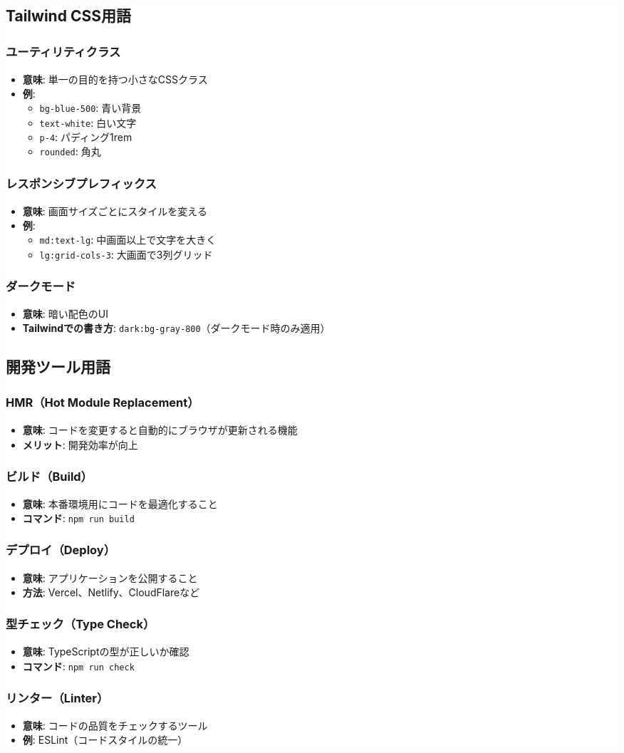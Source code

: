 ## Tailwind CSS用語

### ユーティリティクラス
- **意味**: 単一の目的を持つ小さなCSSクラス
- **例**:
  - `bg-blue-500`: 青い背景
  - `text-white`: 白い文字
  - `p-4`: パディング1rem
  - `rounded`: 角丸

### レスポンシブプレフィックス
- **意味**: 画面サイズごとにスタイルを変える
- **例**:
  - `md:text-lg`: 中画面以上で文字を大きく
  - `lg:grid-cols-3`: 大画面で3列グリッド

### ダークモード
- **意味**: 暗い配色のUI
- **Tailwindでの書き方**: `dark:bg-gray-800`（ダークモード時のみ適用）

## 開発ツール用語

### HMR（Hot Module Replacement）
- **意味**: コードを変更すると自動的にブラウザが更新される機能
- **メリット**: 開発効率が向上

### ビルド（Build）
- **意味**: 本番環境用にコードを最適化すること
- **コマンド**: `npm run build`

### デプロイ（Deploy）
- **意味**: アプリケーションを公開すること
- **方法**: Vercel、Netlify、CloudFlareなど

### 型チェック（Type Check）
- **意味**: TypeScriptの型が正しいか確認
- **コマンド**: `npm run check`

### リンター（Linter）
- **意味**: コードの品質をチェックするツール
- **例**: ESLint（コードスタイルの統一）